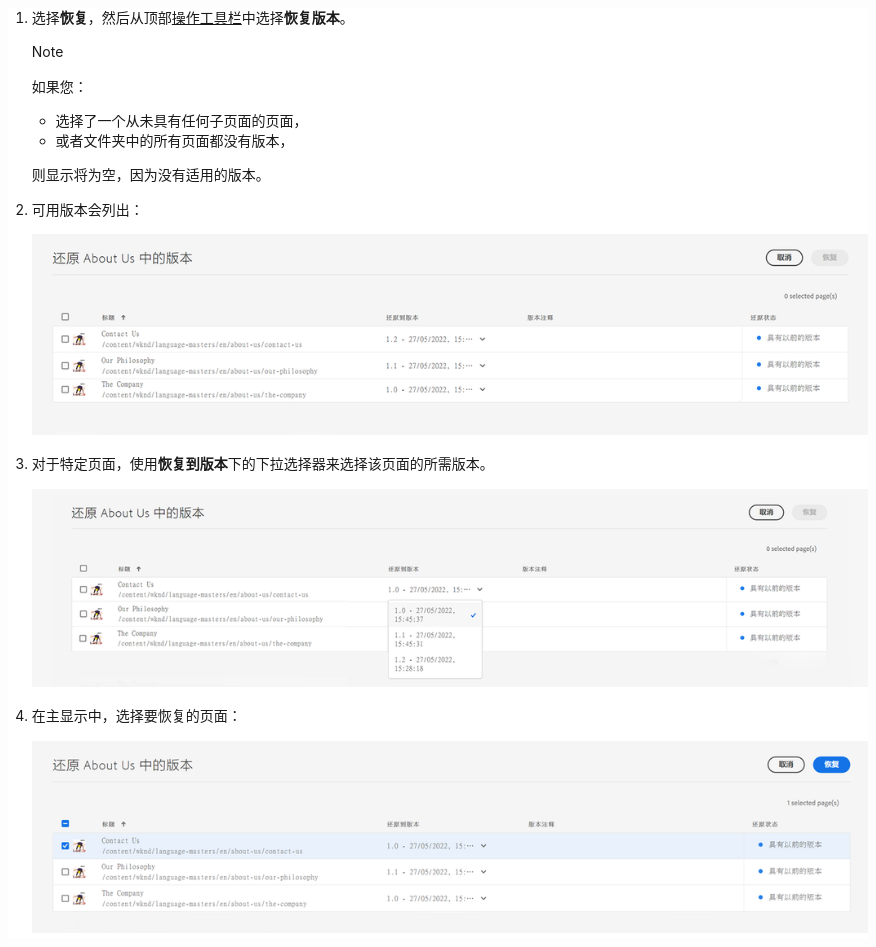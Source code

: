 1. 选择&#x200B;**恢复**，然后从顶部[操作工具栏](/help/sites-cloud/authoring/getting-started/basic-handling.md#actions-toolbar)中选择&#x200B;**恢复版本**。

   >[!NOTE]
   >
   >如果您：
   >
   >* 选择了一个从未具有任何子页面的页面，
   >* 或者文件夹中的所有页面都没有版本，
   >
   >则显示将为空，因为没有适用的版本。

1. 可用版本会列出：

   ![恢复版本 – 文件夹中所有页面的列表](/help/sites-cloud/authoring/assets/versions-restore-version-01.png)

1. 对于特定页面，使用&#x200B;**恢复到版本**&#x200B;下的下拉选择器来选择该页面的所需版本。

   ![恢复版本 – 选择版本](/help/sites-cloud/authoring/assets/versions-restore-version-02.png)

1. 在主显示中，选择要恢复的页面：

   ![恢复版本 – 选择页面](/help/sites-cloud/authoring/assets/versions-restore-version-03.png)
